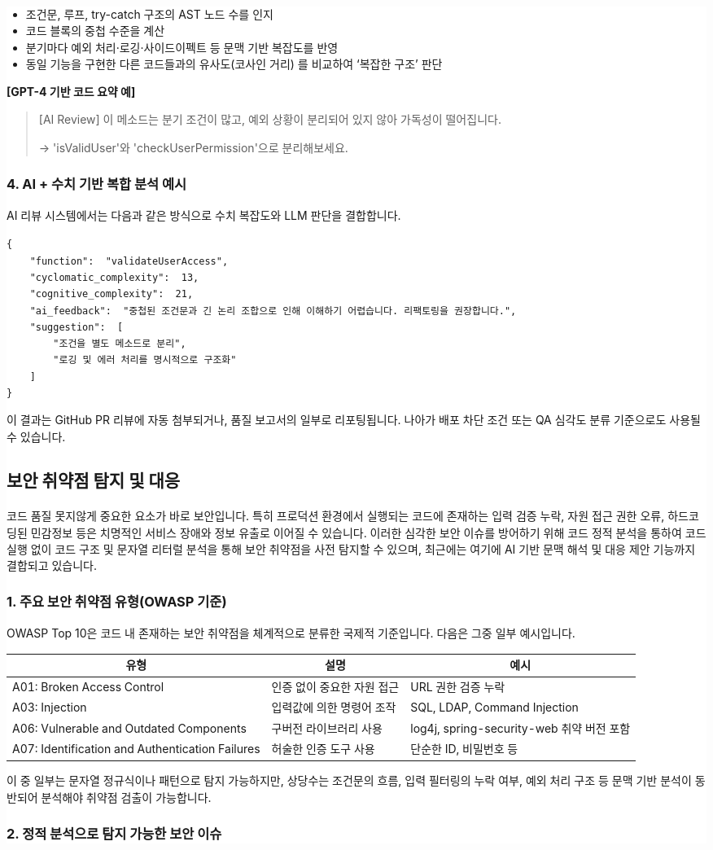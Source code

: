 - 조건문, 루프, try-catch 구조의 AST 노드 수를 인지
- 코드 블록의 중첩 수준을 계산
- 분기마다 예외 처리·로깅·사이드이펙트 등 문맥 기반 복잡도를 반영
- 동일 기능을 구현한 다른 코드들과의 유사도(코사인 거리) 를 비교하여 ‘복잡한 구조’ 판단

**[GPT-4 기반 코드 요약 예]**

> [AI Review] 이 메소드는 분기 조건이 많고, 예외 상황이 분리되어 있지 않아 가독성이 떨어집니다. 
> 
> → 'isValidUser'와 'checkUserPermission'으로 분리해보세요.

### 4. AI + 수치 기반 복합 분석 예시

AI 리뷰 시스템에서는 다음과 같은 방식으로 수치 복잡도와 LLM 판단을 결합합니다.

```
{
    "function":  "validateUserAccess",
    "cyclomatic_complexity":  13,
    "cognitive_complexity":  21,
    "ai_feedback":  "중첩된 조건문과 긴 논리 조합으로 인해 이해하기 어렵습니다. 리팩토링을 권장합니다.",
    "suggestion":  [
        "조건을 별도 메소드로 분리",
        "로깅 및 에러 처리를 명시적으로 구조화"
    ]
}
```
   
이 결과는 GitHub PR 리뷰에 자동 첨부되거나, 품질 보고서의 일부로 리포팅됩니다. 나아가 배포 차단 조건 또는 QA 심각도 분류 기준으로도 사용될 수 있습니다.

## 보안 취약점 탐지 및 대응

코드 품질 못지않게 중요한 요소가 바로 보안입니다. 특히 프로덕션 환경에서 실행되는 코드에 존재하는 입력 검증 누락, 자원 접근 권한 오류, 하드코딩된 민감정보 등은 치명적인 서비스 장애와 정보 유출로 이어질 수 있습니다. 이러한 심각한 보안 이슈를 방어하기 위해 코드 정적 분석을 통하여 코드 실행 없이 코드 구조 및 문자열 리터럴 분석을 통해 보안 취약점을 사전 탐지할 수 있으며, 최근에는 여기에 AI 기반 문맥 해석 및 대응 제안 기능까지 결합되고 있습니다.

### 1. 주요 보안 취약점 유형(OWASP 기준)

OWASP Top 10은 코드 내 존재하는 보안 취약점을 체계적으로 분류한 국제적 기준입니다. 다음은 그중 일부 예시입니다.

| 유형 | 설명 | 예시 |
|---|---|---|
| A01: Broken Access Control | 인증 없이 중요한 자원 접근 | URL 권한 검증 누락 |
| A03: Injection | 입력값에 의한 명령어 조작 | SQL, LDAP, Command Injection |
| A06: Vulnerable and Outdated Components | 구버전 라이브러리 사용 | log4j, spring-security-web 취약 버전 포함 |
| A07: Identification and Authentication Failures | 허술한 인증 도구 사용 | 단순한 ID, 비밀번호 등 |

이 중 일부는 문자열 정규식이나 패턴으로 탐지 가능하지만, 상당수는 조건문의 흐름, 입력 필터링의 누락 여부, 예외 처리 구조 등 문맥 기반 분석이 동반되어 분석해야 취약점 검출이 가능합니다.

### 2. 정적 분석으로 탐지 가능한 보안 이슈
